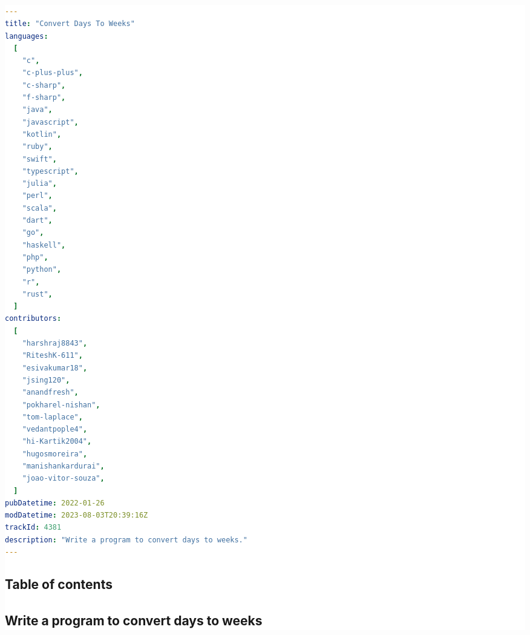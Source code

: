 ```yaml
---
title: "Convert Days To Weeks"
languages:
  [
    "c",
    "c-plus-plus",
    "c-sharp",
    "f-sharp",
    "java",
    "javascript",
    "kotlin",
    "ruby",
    "swift",
    "typescript",
    "julia",
    "perl",
    "scala",
    "dart",
    "go",
    "haskell",
    "php",
    "python",
    "r",
    "rust",
  ]
contributors:
  [
    "harshraj8843",
    "RiteshK-611",
    "esivakumar18",
    "jsing120",
    "anandfresh",
    "pokharel-nishan",
    "tom-laplace",
    "vedantpople4",
    "hi-Kartik2004",
    "hugosmoreira",
    "manishankardurai",
    "joao-vitor-souza",
  ]
pubDatetime: 2022-01-26
modDatetime: 2023-08-03T20:39:16Z
trackId: 4381
description: "Write a program to convert days to weeks."
---
```


## Table of contents

## Write a program to convert days to weeks
